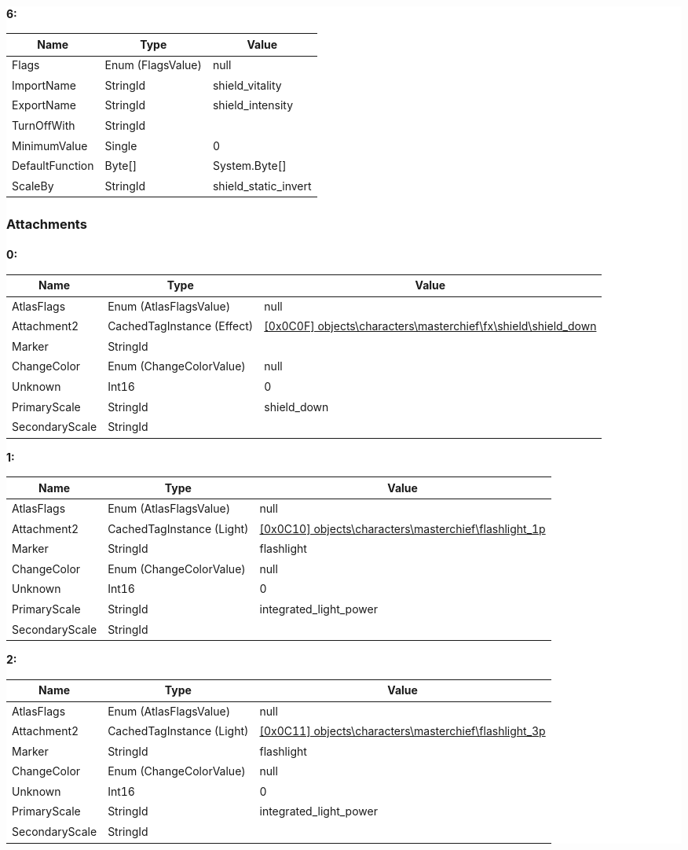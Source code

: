 
**6:**

Name	| Type	| Value
---	|---	|---	|
Flags	|Enum (FlagsValue)	|null
ImportName	|StringId	|shield_vitality
ExportName	|StringId	|shield_intensity
TurnOffWith	|StringId	|
MinimumValue	|Single	|0
DefaultFunction	|Byte[]	|System.Byte[]
ScaleBy	|StringId	|shield_static_invert


### Attachments

**0:**

Name	| Type	| Value
---	|---	|---	|
AtlasFlags	|Enum (AtlasFlagsValue)	|null
Attachment2	|CachedTagInstance (Effect)	|[[0x0C0F] objects\characters\masterchief\fx\shield\shield_down](../Effect/0C0F.md)
Marker	|StringId	|
ChangeColor	|Enum (ChangeColorValue)	|null
Unknown	|Int16	|0
PrimaryScale	|StringId	|shield_down
SecondaryScale	|StringId	|


**1:**

Name	| Type	| Value
---	|---	|---	|
AtlasFlags	|Enum (AtlasFlagsValue)	|null
Attachment2	|CachedTagInstance (Light)	|[[0x0C10] objects\characters\masterchief\flashlight_1p](../Light/0C10.md)
Marker	|StringId	|flashlight
ChangeColor	|Enum (ChangeColorValue)	|null
Unknown	|Int16	|0
PrimaryScale	|StringId	|integrated_light_power
SecondaryScale	|StringId	|


**2:**

Name	| Type	| Value
---	|---	|---	|
AtlasFlags	|Enum (AtlasFlagsValue)	|null
Attachment2	|CachedTagInstance (Light)	|[[0x0C11] objects\characters\masterchief\flashlight_3p](../Light/0C11.md)
Marker	|StringId	|flashlight
ChangeColor	|Enum (ChangeColorValue)	|null
Unknown	|Int16	|0
PrimaryScale	|StringId	|integrated_light_power
SecondaryScale	|StringId	|
